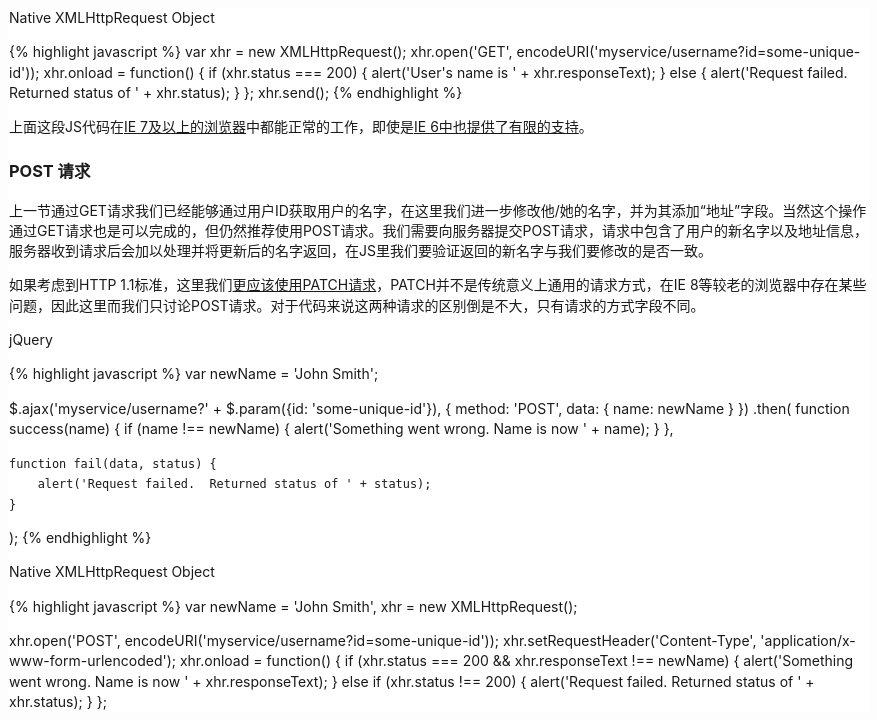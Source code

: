Native XMLHttpRequest Object

{% highlight javascript %}
var xhr = new XMLHttpRequest();
xhr.open('GET', encodeURI('myservice/username?id=some-unique-id'));
xhr.onload = function() {
    if (xhr.status === 200) {
        alert('User\'s name is ' + xhr.responseText);
    }
    else {
        alert('Request failed.  Returned status of ' + xhr.status);
    }
};
xhr.send();
{% endhighlight %}

上面这段JS代码在[IE 7及以上的浏览器](https://developer.mozilla.org/en-US/docs/Web/API/XMLHttpRequest)中都能正常的工作，即使是[IE 6中也提供了有限的支持](https://developer.mozilla.org/en-US/docs/Web/API/XMLHttpRequest/Using_XMLHttpRequest_in_IE6)。

<h3 id="post">POST 请求</h3>

上一节通过GET请求我们已经能够通过用户ID获取用户的名字，在这里我们进一步修改他/她的名字，并为其添加“地址”字段。当然这个操作通过GET请求也是可以完成的，但仍然推荐使用POST请求。我们需要向服务器提交POST请求，请求中包含了用户的新名字以及地址信息，服务器收到请求后会加以处理并将更新后的名字返回，在JS里我们要验证返回的新名字与我们要修改的是否一致。

如果考虑到HTTP 1.1标准，这里我们[更应该使用PATCH请求](http://unmi.cc/restful-http-patch-method/)，PATCH并不是传统意义上通用的请求方式，在IE 8等较老的浏览器中存在某些问题，因此这里而我们只讨论POST请求。对于代码来说这两种请求的区别倒是不大，只有请求的方式字段不同。

jQuery

{% highlight javascript %}
var newName = 'John Smith';

$.ajax('myservice/username?' + $.param({id: 'some-unique-id'}), {
    method: 'POST',
    data: {
        name: newName
    }
})
.then(
    function success(name) {
        if (name !== newName) {
            alert('Something went wrong.  Name is now ' + name);
        }
    },

    function fail(data, status) {
        alert('Request failed.  Returned status of ' + status);
    }
);
{% endhighlight %}

Native XMLHttpRequest Object

{% highlight javascript %}
var newName = 'John Smith',
    xhr = new XMLHttpRequest();

xhr.open('POST',
encodeURI('myservice/username?id=some-unique-id'));
xhr.setRequestHeader('Content-Type', 'application/x-www-form-urlencoded');
xhr.onload = function() {
    if (xhr.status === 200 && xhr.responseText !== newName) {
        alert('Something went wrong.  Name is now ' + xhr.responseText);
    }
    else if (xhr.status !== 200) {
        alert('Request failed.  Returned status of ' + xhr.status);
    }
};